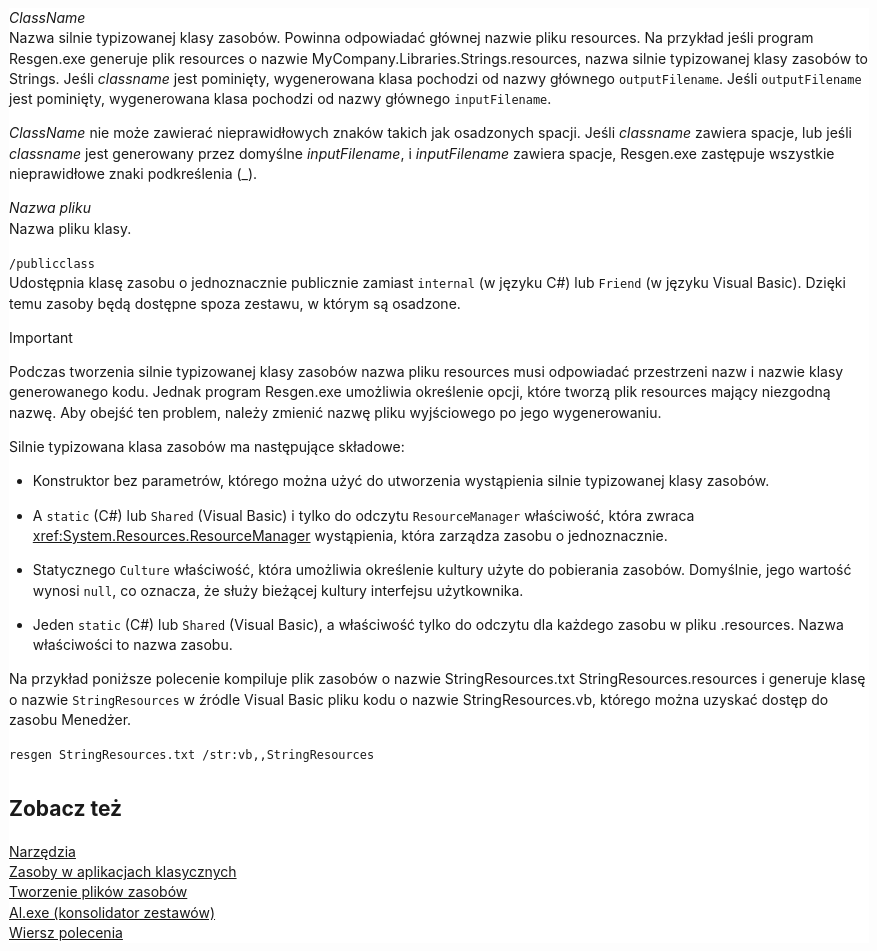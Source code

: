  *ClassName*  
 Nazwa silnie typizowanej klasy zasobów. Powinna odpowiadać głównej nazwie pliku resources. Na przykład jeśli program Resgen.exe generuje plik resources o nazwie MyCompany.Libraries.Strings.resources, nazwa silnie typizowanej klasy zasobów to Strings. Jeśli *classname* jest pominięty, wygenerowana klasa pochodzi od nazwy głównego `outputFilename`. Jeśli `outputFilename` jest pominięty, wygenerowana klasa pochodzi od nazwy głównego `inputFilename`.  
  
 *ClassName* nie może zawierać nieprawidłowych znaków takich jak osadzonych spacji. Jeśli *classname* zawiera spacje, lub jeśli *classname* jest generowany przez domyślne *inputFilename*, i *inputFilename* zawiera spacje, Resgen.exe zastępuje wszystkie nieprawidłowe znaki podkreślenia (_).  
  
 *Nazwa pliku*  
 Nazwa pliku klasy.  
  
 `/publicclass`  
 Udostępnia klasę zasobu o jednoznacznie publicznie zamiast `internal` (w języku C#) lub `Friend` (w języku Visual Basic). Dzięki temu zasoby będą dostępne spoza zestawu, w którym są osadzone.  
  
> [!IMPORTANT]
>  Podczas tworzenia silnie typizowanej klasy zasobów nazwa pliku resources musi odpowiadać przestrzeni nazw i nazwie klasy generowanego kodu. Jednak program Resgen.exe umożliwia określenie opcji, które tworzą plik resources mający niezgodną nazwę. Aby obejść ten problem, należy zmienić nazwę pliku wyjściowego po jego wygenerowaniu.  
  
 Silnie typizowana klasa zasobów ma następujące składowe:  
  
-   Konstruktor bez parametrów, którego można użyć do utworzenia wystąpienia silnie typizowanej klasy zasobów.  
  
-   A `static` (C#) lub `Shared` (Visual Basic) i tylko do odczytu `ResourceManager` właściwość, która zwraca <xref:System.Resources.ResourceManager> wystąpienia, która zarządza zasobu o jednoznacznie.  
  
-   Statycznego `Culture` właściwość, która umożliwia określenie kultury użyte do pobierania zasobów. Domyślnie, jego wartość wynosi `null`, co oznacza, że służy bieżącej kultury interfejsu użytkownika.  
  
-   Jeden `static` (C#) lub `Shared` (Visual Basic), a właściwość tylko do odczytu dla każdego zasobu w pliku .resources. Nazwa właściwości to nazwa zasobu.  
  
 Na przykład poniższe polecenie kompiluje plik zasobów o nazwie StringResources.txt StringResources.resources i generuje klasę o nazwie `StringResources` w źródle Visual Basic pliku kodu o nazwie StringResources.vb, którego można uzyskać dostęp do zasobu Menedżer.  
  
```  
resgen StringResources.txt /str:vb,,StringResources   
```  
  
## <a name="see-also"></a>Zobacz też  
 [Narzędzia](../../../docs/framework/tools/index.md)  
 [Zasoby w aplikacjach klasycznych](../../../docs/framework/resources/index.md)  
 [Tworzenie plików zasobów](../../../docs/framework/resources/creating-resource-files-for-desktop-apps.md)  
 [Al.exe (konsolidator zestawów)](../../../docs/framework/tools/al-exe-assembly-linker.md)  
 [Wiersz polecenia](../../../docs/framework/tools/developer-command-prompt-for-vs.md)
